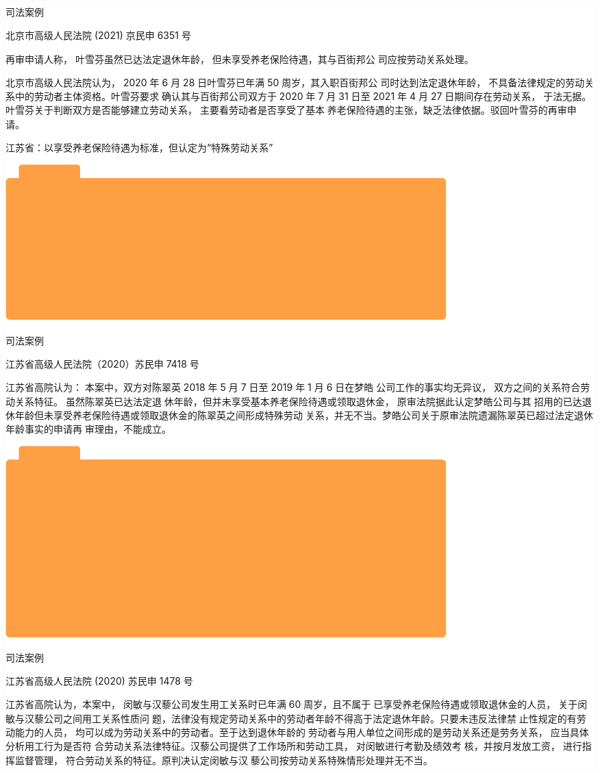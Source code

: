 司法案例

北京市高级人民法院 (2021) 京民申 6351 号

再审申请人称， 叶雪芬虽然已达法定退休年龄， 但未享受养老保险待遇，其与百街邦公 司应按劳动关系处理。

北京市高级人民法院认为， 2020 年 6 月 28 日叶雪芬已年满 50 周岁，其入职百街邦公 司时达到法定退休年龄， 不具备法律规定的劳动关系中的劳动者主体资格。叶雪芬要求 确认其与百街邦公司双方于 2020 年 7 月 31 日至 2021 年 4 月 27 日期间存在劳动关系， 于法无据。叶雪芬关于判断双方是否能够建立劳动关系， 主要看劳动者是否享受了基本 养老保险待遇的主张，缺乏法律依据。驳回叶雪芬的再审申请。

江苏省：以享受养老保险待遇为标准，但认定为“特殊劳动关系”

![](</@img/img_ 237.png>)

司法案例

江苏省高级人民法院（2020）苏民申 7418 号

江苏省高院认为： 本案中，双方对陈翠英 2018 年 5 月 7 日至 2019 年 1 月 6 日在梦皓 公司工作的事实均无异议， 双方之间的关系符合劳动关系特征。 虽然陈翠英已达法定退 休年龄，但并未享受基本养老保险待遇或领取退休金， 原审法院据此认定梦皓公司与其 招用的已达退休年龄但未享受养老保险待遇或领取退休金的陈翠英之间形成特殊劳动 关系，并无不当。梦皓公司关于原审法院遗漏陈翠英已超过法定退休年龄事实的申请再 审理由，不能成立。

![](</@img/img_ 238.png>)

司法案例

江苏省高级人民法院 (2020) 苏民申 1478 号

江苏省高院认为，本案中， 闵敏与汉藜公司发生用工关系时已年满 60 周岁，且不属于 已享受养老保险待遇或领取退休金的人员， 关于闵敏与汉藜公司之间用工关系性质问 题，法律没有规定劳动关系中的劳动者年龄不得高于法定退休年龄。只要未违反法律禁 止性规定的有劳动能力的人员， 均可以成为劳动关系中的劳动者。至于达到退休年龄的 劳动者与用人单位之间形成的是劳动关系还是劳务关系， 应当具体分析用工行为是否符 合劳动关系法律特征。汉藜公司提供了工作场所和劳动工具， 对闵敏进行考勤及绩效考 核，并按月发放工资， 进行指挥监督管理， 符合劳动关系的特征。原判决认定闵敏与汉 藜公司按劳动关系特殊情形处理并无不当。
